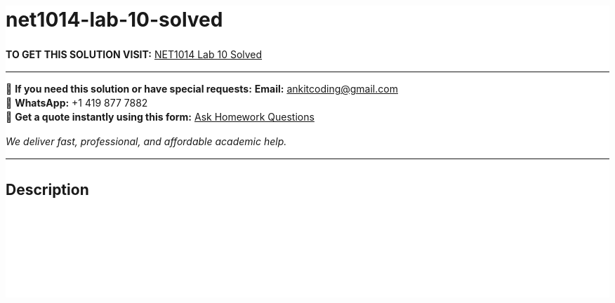 # net1014-lab-10-solved
**TO GET THIS SOLUTION VISIT:** [NET1014 Lab 10 Solved](https://www.ankitcodinghub.com/product/net1014-solved-4/)


---

📩 **If you need this solution or have special requests:** **Email:** ankitcoding@gmail.com  
📱 **WhatsApp:** +1 419 877 7882  
📄 **Get a quote instantly using this form:** [Ask Homework Questions](https://www.ankitcodinghub.com/services/ask-homework-questions/)

*We deliver fast, professional, and affordable academic help.*

---

<h2>Description</h2>



<div class="kk-star-ratings kksr-auto kksr-align-center kksr-valign-top" data-payload="{&quot;align&quot;:&quot;center&quot;,&quot;id&quot;:&quot;123924&quot;,&quot;slug&quot;:&quot;default&quot;,&quot;valign&quot;:&quot;top&quot;,&quot;ignore&quot;:&quot;&quot;,&quot;reference&quot;:&quot;auto&quot;,&quot;class&quot;:&quot;&quot;,&quot;count&quot;:&quot;3&quot;,&quot;legendonly&quot;:&quot;&quot;,&quot;readonly&quot;:&quot;&quot;,&quot;score&quot;:&quot;5&quot;,&quot;starsonly&quot;:&quot;&quot;,&quot;best&quot;:&quot;5&quot;,&quot;gap&quot;:&quot;4&quot;,&quot;greet&quot;:&quot;Rate this product&quot;,&quot;legend&quot;:&quot;5\/5 - (3 votes)&quot;,&quot;size&quot;:&quot;24&quot;,&quot;title&quot;:&quot;NET1014 Lab 10  Solved&quot;,&quot;width&quot;:&quot;138&quot;,&quot;_legend&quot;:&quot;{score}\/{best} - ({count} {votes})&quot;,&quot;font_factor&quot;:&quot;1.25&quot;}">

<div class="kksr-stars">

<div class="kksr-stars-inactive">
            <div class="kksr-star" data-star="1" style="padding-right: 4px">


<div class="kksr-icon" style="width: 24px; height: 24px;"></div>
        </div>
            <div class="kksr-star" data-star="2" style="padding-right: 4px">


<div class="kksr-icon" style="width: 24px; height: 24px;"></div>
        </div>
            <div class="kksr-star" data-star="3" style="padding-right: 4px">


<div class="kksr-icon" style="width: 24px; height: 24px;"></div>
        </div>
            <div class="kksr-star" data-star="4" style="padding-right: 4px">


<div class="kksr-icon" style="width: 24px; height: 24px;"></div>
        </div>
            <div class="kksr-star" data-star="5" style="padding-right: 4px">


<div class="kksr-icon" style="width: 24px; height: 24px;"></div>
        </div>
    </div>
